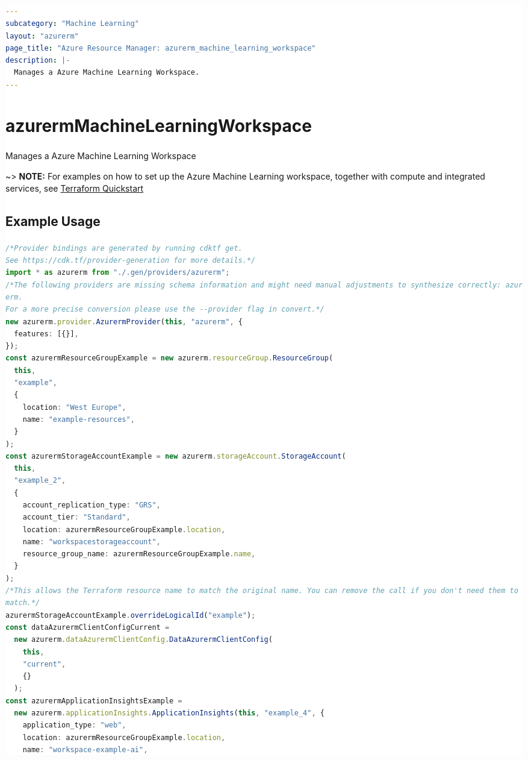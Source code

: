 ```yaml
---
subcategory: "Machine Learning"
layout: "azurerm"
page_title: "Azure Resource Manager: azurerm_machine_learning_workspace"
description: |-
  Manages a Azure Machine Learning Workspace.
---
```


# azurermMachineLearningWorkspace

Manages a Azure Machine Learning Workspace

\~> **NOTE:** For examples on how to set up the Azure Machine Learning workspace, together with compute and integrated services, see [Terraform Quickstart](https://github.com/Azure/terraform/tree/master/quickstart)

## Example Usage

```typescript
/*Provider bindings are generated by running cdktf get.
See https://cdk.tf/provider-generation for more details.*/
import * as azurerm from "./.gen/providers/azurerm";
/*The following providers are missing schema information and might need manual adjustments to synthesize correctly: azurerm.
For a more precise conversion please use the --provider flag in convert.*/
new azurerm.provider.AzurermProvider(this, "azurerm", {
  features: [{}],
});
const azurermResourceGroupExample = new azurerm.resourceGroup.ResourceGroup(
  this,
  "example",
  {
    location: "West Europe",
    name: "example-resources",
  }
);
const azurermStorageAccountExample = new azurerm.storageAccount.StorageAccount(
  this,
  "example_2",
  {
    account_replication_type: "GRS",
    account_tier: "Standard",
    location: azurermResourceGroupExample.location,
    name: "workspacestorageaccount",
    resource_group_name: azurermResourceGroupExample.name,
  }
);
/*This allows the Terraform resource name to match the original name. You can remove the call if you don't need them to match.*/
azurermStorageAccountExample.overrideLogicalId("example");
const dataAzurermClientConfigCurrent =
  new azurerm.dataAzurermClientConfig.DataAzurermClientConfig(
    this,
    "current",
    {}
  );
const azurermApplicationInsightsExample =
  new azurerm.applicationInsights.ApplicationInsights(this, "example_4", {
    application_type: "web",
    location: azurermResourceGroupExample.location,
    name: "workspace-example-ai",
```